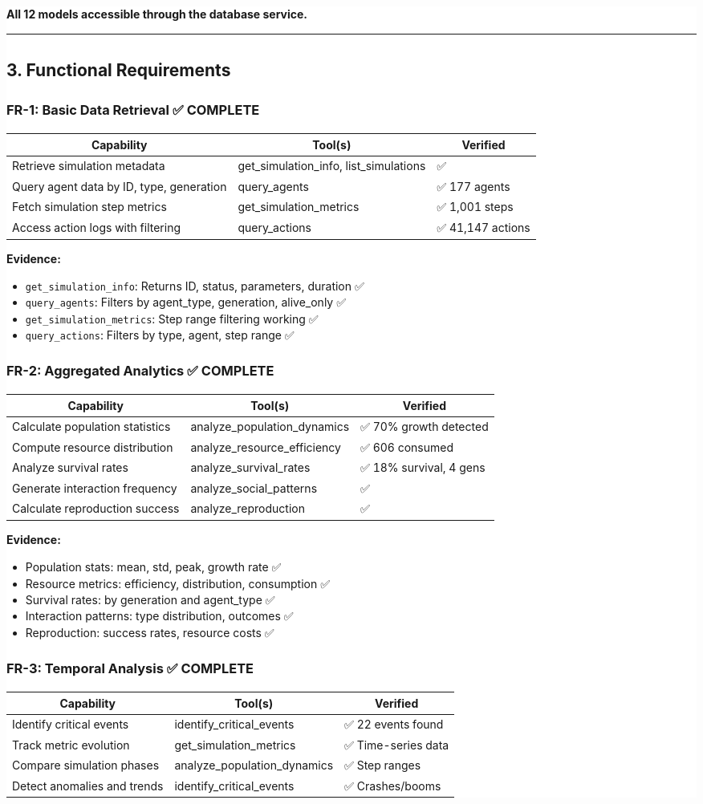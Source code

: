 **All 12 models accessible through the database service.**

---

## 3. Functional Requirements

### FR-1: Basic Data Retrieval ✅ **COMPLETE**

| Capability | Tool(s) | Verified |
|------------|---------|----------|
| Retrieve simulation metadata | get_simulation_info, list_simulations | ✅ |
| Query agent data by ID, type, generation | query_agents | ✅ 177 agents |
| Fetch simulation step metrics | get_simulation_metrics | ✅ 1,001 steps |
| Access action logs with filtering | query_actions | ✅ 41,147 actions |

**Evidence:**
- `get_simulation_info`: Returns ID, status, parameters, duration ✅
- `query_agents`: Filters by agent_type, generation, alive_only ✅
- `get_simulation_metrics`: Step range filtering working ✅
- `query_actions`: Filters by type, agent, step range ✅

### FR-2: Aggregated Analytics ✅ **COMPLETE**

| Capability | Tool(s) | Verified |
|------------|---------|----------|
| Calculate population statistics | analyze_population_dynamics | ✅ 70% growth detected |
| Compute resource distribution | analyze_resource_efficiency | ✅ 606 consumed |
| Analyze survival rates | analyze_survival_rates | ✅ 18% survival, 4 gens |
| Generate interaction frequency | analyze_social_patterns | ✅ |
| Calculate reproduction success | analyze_reproduction | ✅ |

**Evidence:**
- Population stats: mean, std, peak, growth rate ✅
- Resource metrics: efficiency, distribution, consumption ✅
- Survival rates: by generation and agent_type ✅
- Interaction patterns: type distribution, outcomes ✅
- Reproduction: success rates, resource costs ✅

### FR-3: Temporal Analysis ✅ **COMPLETE**

| Capability | Tool(s) | Verified |
|------------|---------|----------|
| Identify critical events | identify_critical_events | ✅ 22 events found |
| Track metric evolution | get_simulation_metrics | ✅ Time-series data |
| Compare simulation phases | analyze_population_dynamics | ✅ Step ranges |
| Detect anomalies and trends | identify_critical_events | ✅ Crashes/booms |
